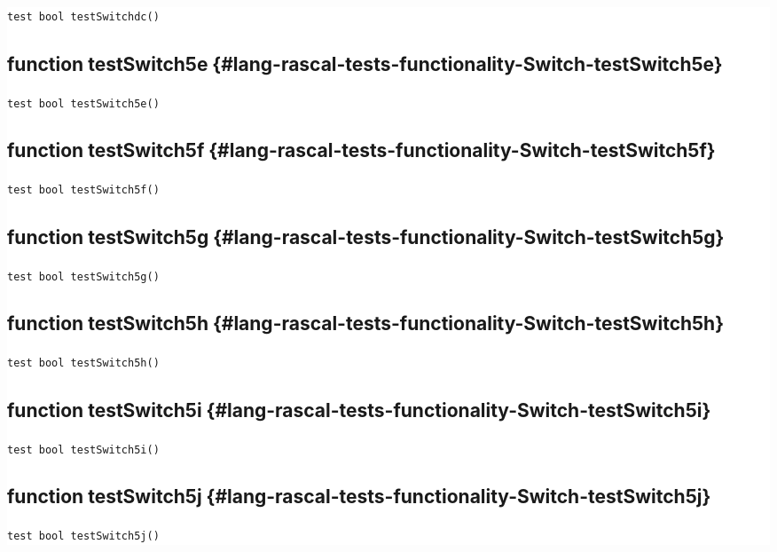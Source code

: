 ```rascal
test bool testSwitchdc()

```

## function testSwitch5e {#lang-rascal-tests-functionality-Switch-testSwitch5e}

```rascal
test bool testSwitch5e()

```

## function testSwitch5f {#lang-rascal-tests-functionality-Switch-testSwitch5f}

```rascal
test bool testSwitch5f()

```

## function testSwitch5g {#lang-rascal-tests-functionality-Switch-testSwitch5g}

```rascal
test bool testSwitch5g()

```

## function testSwitch5h {#lang-rascal-tests-functionality-Switch-testSwitch5h}

```rascal
test bool testSwitch5h()

```

## function testSwitch5i {#lang-rascal-tests-functionality-Switch-testSwitch5i}

```rascal
test bool testSwitch5i()

```

## function testSwitch5j {#lang-rascal-tests-functionality-Switch-testSwitch5j}

```rascal
test bool testSwitch5j()

```

